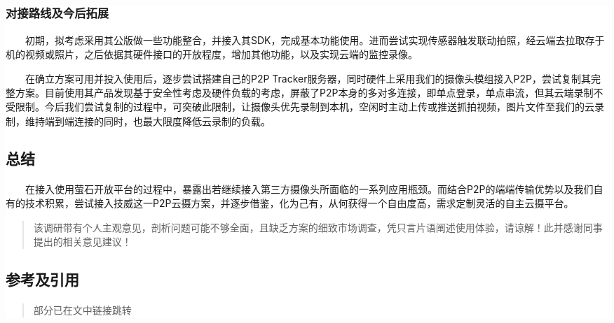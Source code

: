 [^10]: [Yoosee技术论坛](https://support.yooseecamera.com)

### 对接路线及今后拓展

　　初期，拟考虑采用其公版做一些功能整合，并接入其SDK，完成基本功能使用。进而尝试实现传感器触发联动拍照，经云端去拉取存于机的视频或照片，之后依据其硬件接口的开放程度，增加其他功能，以及实现云端的监控录像。

　　在确立方案可用并投入使用后，逐步尝试搭建自己的P2P Tracker服务器，同时硬件上采用我们的摄像头模组接入P2P，尝试复制其完整方案。目前使用其产品发现基于安全性考虑及硬件负载的考虑，屏蔽了P2P本身的多对多连接，即单点登录，单点串流，但其云端录制不受限制。今后我们尝试复制的过程中，可突破此限制，让摄像头优先录制到本机，空闲时主动上传或推送抓拍视频，图片文件至我们的云录制，维持端到端连接的同时，也最大限度降低云录制的负载。
　　
## 总结
　　在接入使用萤石开放平台的过程中，暴露出若继续接入第三方摄像头所面临的一系列应用瓶颈。而结合P2P的端端传输优势以及我们自有的技术积累，尝试接入技威这一P2P云摄方案，并逐步借鉴，化为己有，从何获得一个自由度高，需求定制灵活的自主云摄平台。

> 该调研带有个人主观意见，剖析问题可能不够全面，且缺乏方案的细致市场调查，凭只言片语阐述使用体验，请谅解！此并感谢同事提出的相关意见建议！


## 参考及引用

> 部分已在文中链接跳转


[^1]: RTSP: Real Time Streaming Protocol, 实时串流协议
[^2]: P2P: Peer-to-Peer, 对等式网络,点对点技术
[^3]: NVR: Network video recorder, 网络视频记录器
[^4]: ONVIF: [Open Network Video Interface Forum](https://www.onvif.org/profiles), 开放网络视频接口论坛
[^5]: 内网穿透：实为打通家用路由的NAT，传统ip-cam多需设置端口转发+DDNS动态地址映射才可实现外网访问，现有文中提及的反向代理技术
[^6]: P2P技术与应用参考：[Peer to Peer ( P2P ) 综述](https://docs.huihoo.com/p2p/1/index.html)
[^7]: nabtoSDK供参考：[unabto](https://github.com/nabto/unabto)
[^8]: ONVIF简解：ONVIF = 服务端 + 客户端 =（Web Services + RTSP）+ 客户端 = （（WSDL + SOAP） + RTSP） + 客户端
[^9]: Yoosee 基于Cloudlink™ P2P的智能家居平台[工具集](http://sdk.yoosee.co/#/doc)